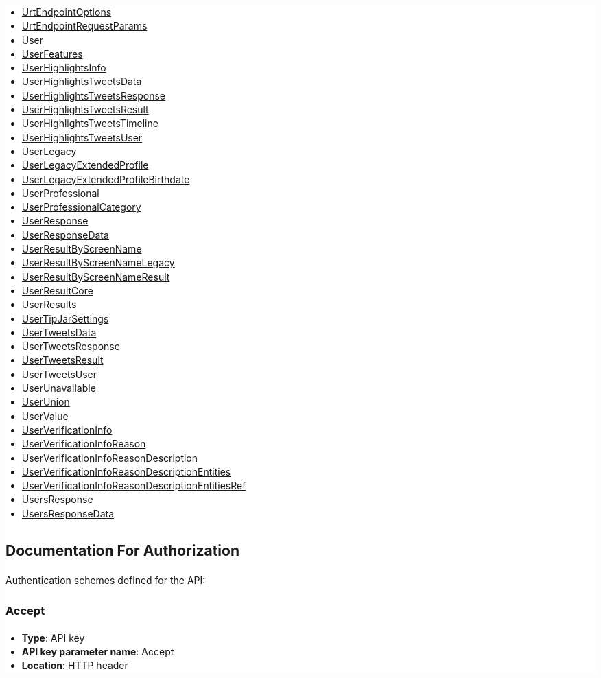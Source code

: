  - [UrtEndpointOptions](docs/UrtEndpointOptions.md)
 - [UrtEndpointRequestParams](docs/UrtEndpointRequestParams.md)
 - [User](docs/User.md)
 - [UserFeatures](docs/UserFeatures.md)
 - [UserHighlightsInfo](docs/UserHighlightsInfo.md)
 - [UserHighlightsTweetsData](docs/UserHighlightsTweetsData.md)
 - [UserHighlightsTweetsResponse](docs/UserHighlightsTweetsResponse.md)
 - [UserHighlightsTweetsResult](docs/UserHighlightsTweetsResult.md)
 - [UserHighlightsTweetsTimeline](docs/UserHighlightsTweetsTimeline.md)
 - [UserHighlightsTweetsUser](docs/UserHighlightsTweetsUser.md)
 - [UserLegacy](docs/UserLegacy.md)
 - [UserLegacyExtendedProfile](docs/UserLegacyExtendedProfile.md)
 - [UserLegacyExtendedProfileBirthdate](docs/UserLegacyExtendedProfileBirthdate.md)
 - [UserProfessional](docs/UserProfessional.md)
 - [UserProfessionalCategory](docs/UserProfessionalCategory.md)
 - [UserResponse](docs/UserResponse.md)
 - [UserResponseData](docs/UserResponseData.md)
 - [UserResultByScreenName](docs/UserResultByScreenName.md)
 - [UserResultByScreenNameLegacy](docs/UserResultByScreenNameLegacy.md)
 - [UserResultByScreenNameResult](docs/UserResultByScreenNameResult.md)
 - [UserResultCore](docs/UserResultCore.md)
 - [UserResults](docs/UserResults.md)
 - [UserTipJarSettings](docs/UserTipJarSettings.md)
 - [UserTweetsData](docs/UserTweetsData.md)
 - [UserTweetsResponse](docs/UserTweetsResponse.md)
 - [UserTweetsResult](docs/UserTweetsResult.md)
 - [UserTweetsUser](docs/UserTweetsUser.md)
 - [UserUnavailable](docs/UserUnavailable.md)
 - [UserUnion](docs/UserUnion.md)
 - [UserValue](docs/UserValue.md)
 - [UserVerificationInfo](docs/UserVerificationInfo.md)
 - [UserVerificationInfoReason](docs/UserVerificationInfoReason.md)
 - [UserVerificationInfoReasonDescription](docs/UserVerificationInfoReasonDescription.md)
 - [UserVerificationInfoReasonDescriptionEntities](docs/UserVerificationInfoReasonDescriptionEntities.md)
 - [UserVerificationInfoReasonDescriptionEntitiesRef](docs/UserVerificationInfoReasonDescriptionEntitiesRef.md)
 - [UsersResponse](docs/UsersResponse.md)
 - [UsersResponseData](docs/UsersResponseData.md)


<a id="documentation-for-authorization"></a>
## Documentation For Authorization


Authentication schemes defined for the API:
<a id="Accept"></a>
### Accept

- **Type**: API key
- **API key parameter name**: Accept
- **Location**: HTTP header
